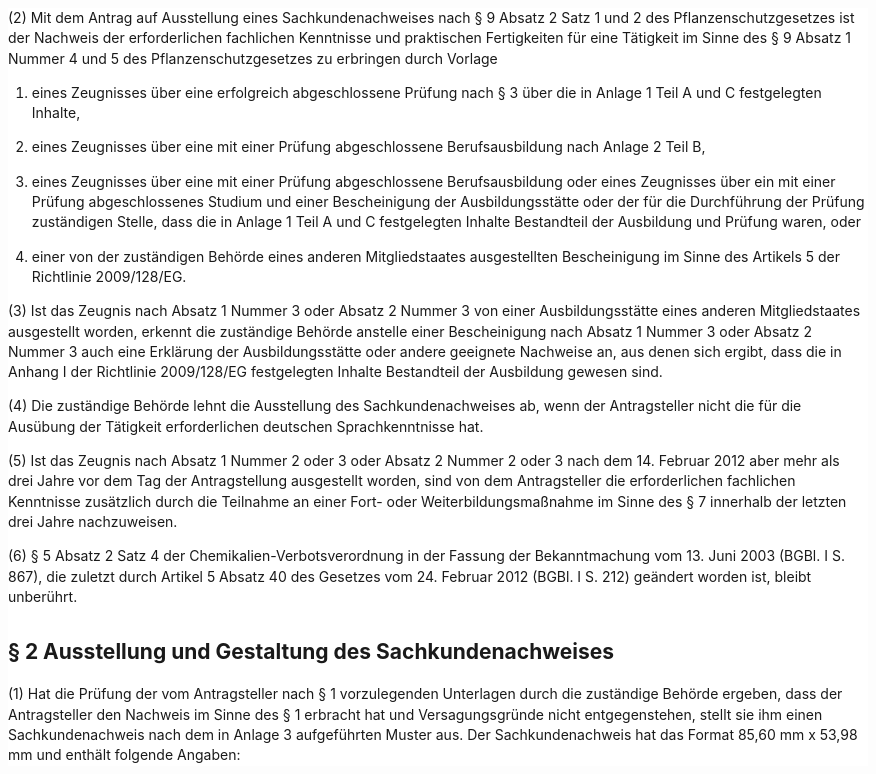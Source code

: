 

(2) Mit dem Antrag auf Ausstellung eines Sachkundenachweises nach § 9
Absatz 2 Satz 1 und 2 des Pflanzenschutzgesetzes ist der Nachweis der
erforderlichen fachlichen Kenntnisse und praktischen Fertigkeiten für
eine Tätigkeit im Sinne des § 9 Absatz 1 Nummer 4 und 5 des
Pflanzenschutzgesetzes zu erbringen durch Vorlage

1.  eines Zeugnisses über eine erfolgreich abgeschlossene Prüfung nach § 3
    über die in Anlage 1 Teil A und C festgelegten Inhalte,


2.  eines Zeugnisses über eine mit einer Prüfung abgeschlossene
    Berufsausbildung nach Anlage 2 Teil B,


3.  eines Zeugnisses über eine mit einer Prüfung abgeschlossene
    Berufsausbildung oder eines Zeugnisses über ein mit einer Prüfung
    abgeschlossenes Studium und einer Bescheinigung der Ausbildungsstätte
    oder der für die Durchführung der Prüfung zuständigen Stelle, dass die
    in Anlage 1 Teil A und C festgelegten Inhalte Bestandteil der
    Ausbildung und Prüfung waren, oder


4.  einer von der zuständigen Behörde eines anderen Mitgliedstaates
    ausgestellten Bescheinigung im Sinne des Artikels 5 der Richtlinie
    2009/128/EG.




(3) Ist das Zeugnis nach Absatz 1 Nummer 3 oder Absatz 2 Nummer 3 von
einer Ausbildungsstätte eines anderen Mitgliedstaates ausgestellt
worden, erkennt die zuständige Behörde anstelle einer Bescheinigung
nach Absatz 1 Nummer 3 oder Absatz 2 Nummer 3 auch eine Erklärung der
Ausbildungsstätte oder andere geeignete Nachweise an, aus denen sich
ergibt, dass die in Anhang I der Richtlinie 2009/128/EG festgelegten
Inhalte Bestandteil der Ausbildung gewesen sind.

(4) Die zuständige Behörde lehnt die Ausstellung des
Sachkundenachweises ab, wenn der Antragsteller nicht die für die
Ausübung der Tätigkeit erforderlichen deutschen Sprachkenntnisse hat.

(5) Ist das Zeugnis nach Absatz 1 Nummer 2 oder 3 oder Absatz 2 Nummer
2 oder 3 nach dem 14. Februar 2012 aber mehr als drei Jahre vor dem
Tag der Antragstellung ausgestellt worden, sind von dem Antragsteller
die erforderlichen fachlichen Kenntnisse zusätzlich durch die
Teilnahme an einer Fort- oder Weiterbildungsmaßnahme im Sinne des § 7
innerhalb der letzten drei Jahre nachzuweisen.

(6) § 5 Absatz 2 Satz 4 der Chemikalien-Verbotsverordnung in der
Fassung der Bekanntmachung vom 13. Juni 2003 (BGBl. I S. 867), die
zuletzt durch Artikel 5 Absatz 40 des Gesetzes vom 24. Februar 2012
(BGBl. I S. 212) geändert worden ist, bleibt unberührt.


## § 2 Ausstellung und Gestaltung des Sachkundenachweises

(1) Hat die Prüfung der vom Antragsteller nach § 1 vorzulegenden
Unterlagen durch die zuständige Behörde ergeben, dass der
Antragsteller den Nachweis im Sinne des § 1 erbracht hat und
Versagungsgründe nicht entgegenstehen, stellt sie ihm einen
Sachkundenachweis nach dem in Anlage 3 aufgeführten Muster aus. Der
Sachkundenachweis hat das Format 85,60 mm x 53,98 mm und enthält
folgende Angaben:
